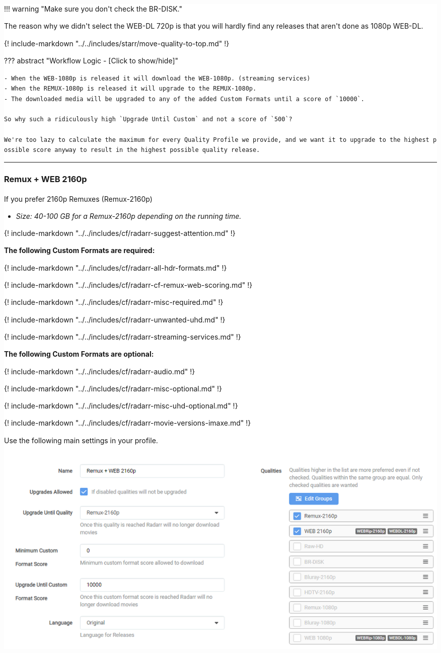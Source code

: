!!! warning "Make sure you don't check the BR-DISK."

The reason why we didn't select the WEB-DL 720p is that you will hardly find any releases that aren't done as 1080p WEB-DL.

{! include-markdown "../../includes/starr/move-quality-to-top.md" !}

??? abstract "Workflow Logic - [Click to show/hide]"

    - When the WEB-1080p is released it will download the WEB-1080p. (streaming services)
    - When the REMUX-1080p is released it will upgrade to the REMUX-1080p.
    - The downloaded media will be upgraded to any of the added Custom Formats until a score of `10000`.

    So why such a ridiculously high `Upgrade Until Custom` and not a score of `500`?

    We're too lazy to calculate the maximum for every Quality Profile we provide, and we want it to upgrade to the highest possible score anyway to result in the highest possible quality release.

---

### Remux + WEB 2160p

If you prefer 2160p Remuxes (Remux-2160p)

- _Size: 40-100 GB for a Remux-2160p depending on the running time._

{! include-markdown "../../includes/cf/radarr-suggest-attention.md" !}

**The following Custom Formats are required:**

{! include-markdown "../../includes/cf/radarr-all-hdr-formats.md" !}

{! include-markdown "../../includes/cf/radarr-cf-remux-web-scoring.md" !}

{! include-markdown "../../includes/cf/radarr-misc-required.md" !}

{! include-markdown "../../includes/cf/radarr-unwanted-uhd.md" !}

{! include-markdown "../../includes/cf/radarr-streaming-services.md" !}

**The following Custom Formats are optional:**

{! include-markdown "../../includes/cf/radarr-audio.md" !}

{! include-markdown "../../includes/cf/radarr-misc-optional.md" !}

{! include-markdown "../../includes/cf/radarr-misc-uhd-optional.md" !}

{! include-markdown "../../includes/cf/radarr-movie-versions-imaxe.md" !}

Use the following main settings in your profile.

![Remux + WEB 2160p](images/qp-remux-webdl-2160p.png)